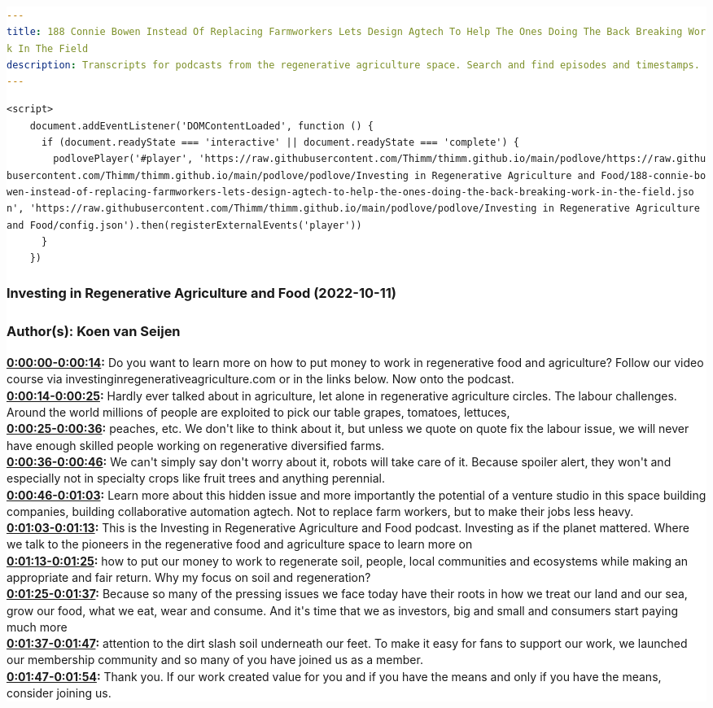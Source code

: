 ```yaml
---
title: 188 Connie Bowen Instead Of Replacing Farmworkers Lets Design Agtech To Help The Ones Doing The Back Breaking Work In The Field
description: Transcripts for podcasts from the regenerative agriculture space. Search and find episodes and timestamps.
---
```


<script src="https://cdn.podlove.org/web-player/embed.js"></script>
    <script>
        document.addEventListener('DOMContentLoaded', function () {
          if (document.readyState === 'interactive' || document.readyState === 'complete') {
            podlovePlayer('#player', 'https://raw.githubusercontent.com/Thimm/thimm.github.io/main/podlove/https://raw.githubusercontent.com/Thimm/thimm.github.io/main/podlove/podlove/Investing in Regenerative Agriculture and Food/188-connie-bowen-instead-of-replacing-farmworkers-lets-design-agtech-to-help-the-ones-doing-the-back-breaking-work-in-the-field.json', 'https://raw.githubusercontent.com/Thimm/thimm.github.io/main/podlove/podlove/Investing in Regenerative Agriculture and Food/config.json').then(registerExternalEvents('player'))
          }
        })
  </script>

### Investing in Regenerative Agriculture and Food  (2022-10-11)  
### Author(s): Koen van Seijen  

**[0:00:00-0:00:14](https://investinginregenerativeagriculture.com/connie-bowen#t=0:00:00):**  Do you want to learn more on how to put money to work in regenerative food and agriculture?  Follow our video course via investinginregenerativeagriculture.com or in the links below.  Now onto the podcast.  
**[0:00:14-0:00:25](https://investinginregenerativeagriculture.com/connie-bowen#t=0:00:14):**  Hardly ever talked about in agriculture, let alone in regenerative agriculture circles.  The labour challenges.  Around the world millions of people are exploited to pick our table grapes, tomatoes, lettuces,  
**[0:00:25-0:00:36](https://investinginregenerativeagriculture.com/connie-bowen#t=0:00:25):**  peaches, etc.  We don't like to think about it, but unless we quote on quote fix the labour issue, we  will never have enough skilled people working on regenerative diversified farms.  
**[0:00:36-0:00:46](https://investinginregenerativeagriculture.com/connie-bowen#t=0:00:36):**  We can't simply say don't worry about it, robots will take care of it.  Because spoiler alert, they won't and especially not in specialty crops like fruit trees and  anything perennial.  
**[0:00:46-0:01:03](https://investinginregenerativeagriculture.com/connie-bowen#t=0:00:46):**  Learn more about this hidden issue and more importantly the potential of a venture studio  in this space building companies, building collaborative automation agtech.  Not to replace farm workers, but to make their jobs less heavy.  
**[0:01:03-0:01:13](https://investinginregenerativeagriculture.com/connie-bowen#t=0:01:03):**  This is the Investing in Regenerative Agriculture and Food podcast.  Investing as if the planet mattered.  Where we talk to the pioneers in the regenerative food and agriculture space to learn more on  
**[0:01:13-0:01:25](https://investinginregenerativeagriculture.com/connie-bowen#t=0:01:13):**  how to put our money to work to regenerate soil, people, local communities and ecosystems  while making an appropriate and fair return.  Why my focus on soil and regeneration?  
**[0:01:25-0:01:37](https://investinginregenerativeagriculture.com/connie-bowen#t=0:01:25):**  Because so many of the pressing issues we face today have their roots in how we treat  our land and our sea, grow our food, what we eat, wear and consume.  And it's time that we as investors, big and small and consumers start paying much more  
**[0:01:37-0:01:47](https://investinginregenerativeagriculture.com/connie-bowen#t=0:01:37):**  attention to the dirt slash soil underneath our feet.  To make it easy for fans to support our work, we launched our membership community and so  many of you have joined us as a member.  
**[0:01:47-0:01:54](https://investinginregenerativeagriculture.com/connie-bowen#t=0:01:47):**  Thank you.  If our work created value for you and if you have the means and only if you have the means,  consider joining us.  